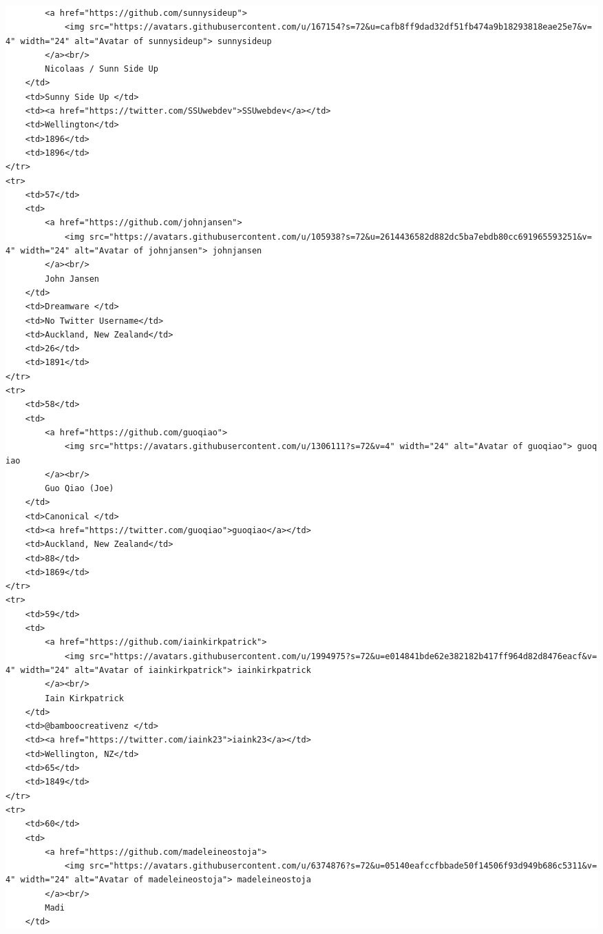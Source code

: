 			<a href="https://github.com/sunnysideup">
				<img src="https://avatars.githubusercontent.com/u/167154?s=72&u=cafb8ff9dad32df51fb474a9b18293818eae25e7&v=4" width="24" alt="Avatar of sunnysideup"> sunnysideup
			</a><br/>
			Nicolaas / Sunn Side Up
		</td>
		<td>Sunny Side Up </td>
		<td><a href="https://twitter.com/SSUwebdev">SSUwebdev</a></td>
		<td>Wellington</td>
		<td>1896</td>
		<td>1896</td>
	</tr>
	<tr>
		<td>57</td>
		<td>
			<a href="https://github.com/johnjansen">
				<img src="https://avatars.githubusercontent.com/u/105938?s=72&u=2614436582d882dc5ba7ebdb80cc691965593251&v=4" width="24" alt="Avatar of johnjansen"> johnjansen
			</a><br/>
			John Jansen
		</td>
		<td>Dreamware </td>
		<td>No Twitter Username</td>
		<td>Auckland, New Zealand</td>
		<td>26</td>
		<td>1891</td>
	</tr>
	<tr>
		<td>58</td>
		<td>
			<a href="https://github.com/guoqiao">
				<img src="https://avatars.githubusercontent.com/u/1306111?s=72&v=4" width="24" alt="Avatar of guoqiao"> guoqiao
			</a><br/>
			Guo Qiao (Joe)
		</td>
		<td>Canonical </td>
		<td><a href="https://twitter.com/guoqiao">guoqiao</a></td>
		<td>Auckland, New Zealand</td>
		<td>88</td>
		<td>1869</td>
	</tr>
	<tr>
		<td>59</td>
		<td>
			<a href="https://github.com/iainkirkpatrick">
				<img src="https://avatars.githubusercontent.com/u/1994975?s=72&u=e014841bde62e382182b417ff964d82d8476eacf&v=4" width="24" alt="Avatar of iainkirkpatrick"> iainkirkpatrick
			</a><br/>
			Iain Kirkpatrick
		</td>
		<td>@bamboocreativenz </td>
		<td><a href="https://twitter.com/iaink23">iaink23</a></td>
		<td>Wellington, NZ</td>
		<td>65</td>
		<td>1849</td>
	</tr>
	<tr>
		<td>60</td>
		<td>
			<a href="https://github.com/madeleineostoja">
				<img src="https://avatars.githubusercontent.com/u/6374876?s=72&u=05140eafccfbbade50f14506f93d949b686c5311&v=4" width="24" alt="Avatar of madeleineostoja"> madeleineostoja
			</a><br/>
			Madi
		</td>